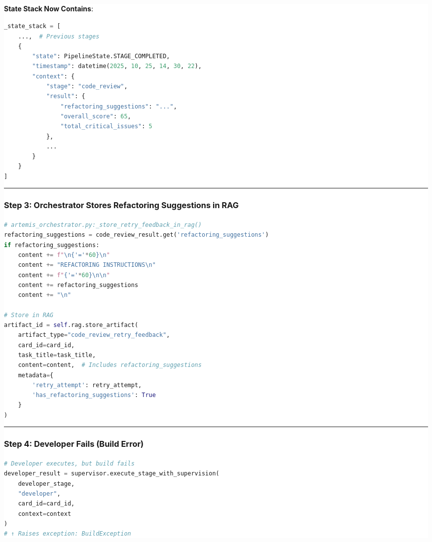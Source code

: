**State Stack Now Contains**:
```python
_state_stack = [
    ...,  # Previous stages
    {
        "state": PipelineState.STAGE_COMPLETED,
        "timestamp": datetime(2025, 10, 25, 14, 30, 22),
        "context": {
            "stage": "code_review",
            "result": {
                "refactoring_suggestions": "...",
                "overall_score": 65,
                "total_critical_issues": 5
            },
            ...
        }
    }
]
```

---

### Step 3: Orchestrator Stores Refactoring Suggestions in RAG

```python
# artemis_orchestrator.py:_store_retry_feedback_in_rag()
refactoring_suggestions = code_review_result.get('refactoring_suggestions')
if refactoring_suggestions:
    content += f"\n{'='*60}\n"
    content += "REFACTORING INSTRUCTIONS\n"
    content += f"{'='*60}\n\n"
    content += refactoring_suggestions
    content += "\n"

# Store in RAG
artifact_id = self.rag.store_artifact(
    artifact_type="code_review_retry_feedback",
    card_id=card_id,
    task_title=task_title,
    content=content,  # Includes refactoring_suggestions
    metadata={
        'retry_attempt': retry_attempt,
        'has_refactoring_suggestions': True
    }
)
```

---

### Step 4: Developer Fails (Build Error)

```python
# Developer executes, but build fails
developer_result = supervisor.execute_stage_with_supervision(
    developer_stage,
    "developer",
    card_id=card_id,
    context=context
)
# ↑ Raises exception: BuildException
```
